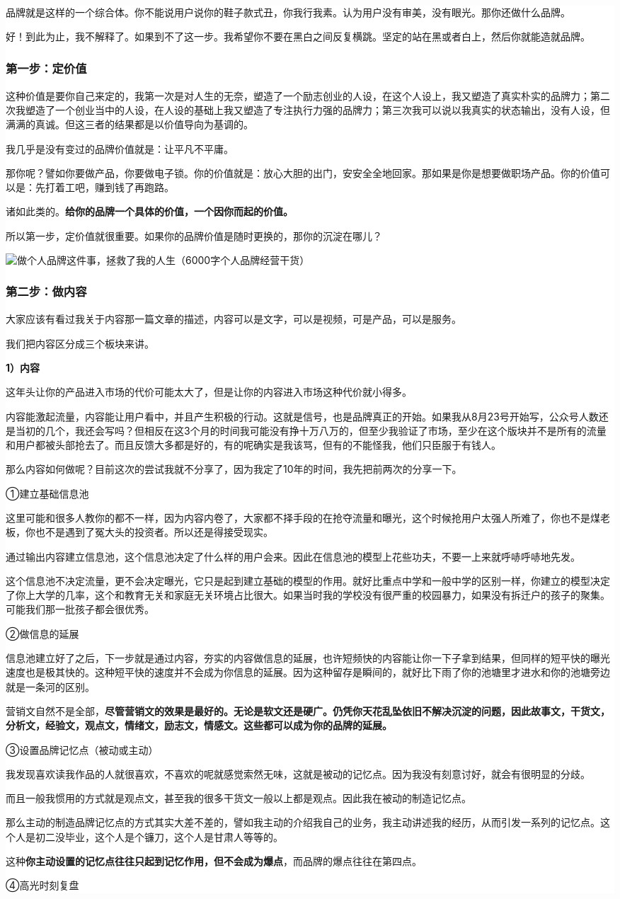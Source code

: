 品牌就是这样的一个综合体。你不能说用户说你的鞋子款式丑，你我行我素。认为用户没有审美，没有眼光。那你还做什么品牌。

好！到此为止，我不解释了。如果到不了这一步。我希望你不要在黑白之间反复横跳。坚定的站在黑或者白上，然后你就能造就品牌。

### 第一步：定价值

这种价值是要你自己来定的，我第一次是对人生的无奈，塑造了一个励志创业的人设，在这个人设上，我又塑造了真实朴实的品牌力；第二次我塑造了一个创业当中的人设，在人设的基础上我又塑造了专注执行力强的品牌力；第三次我可以说以我真实的状态输出，没有人设，但满满的真诚。但这三者的结果都是以价值导向为基调的。

我几乎是没有变过的品牌价值就是：让平凡不平庸。

那你呢？譬如你要做产品，你要做电子锁。你的价值就是：放心大胆的出门，安安全全地回家。那如果是你是想要做职场产品。你的价值可以是：先打着工吧，赚到钱了再跑路。

诸如此类的。**给你的品牌一个具体的价值，一个因你而起的价值。**

所以第一步，定价值就很重要。如果你的品牌价值是随时更换的，那你的沉淀在哪儿？

![做个人品牌这件事，拯救了我的人生（6000字个人品牌经营干货）](https://image.woshipm.com/wp-files/2022/11/b2pCRWhBInj6RtSKZdrL.jpeg)

### 第二步：做内容

大家应该有看过我关于内容那一篇文章的描述，内容可以是文字，可以是视频，可是产品，可以是服务。

我们把内容区分成三个板块来讲。

**1）内容**

这年头让你的产品进入市场的代价可能太大了，但是让你的内容进入市场这种代价就小得多。

内容能激起流量，内容能让用户看中，并且产生积极的行动。这就是信号，也是品牌真正的开始。如果我从8月23号开始写，公众号人数还是当初的几个，我还会写吗？但相反在这3个月的时间我可能没有挣十万八万的，但至少我验证了市场，至少在这个版块并不是所有的流量和用户都被头部抢去了。而且反馈大多都是好的，有的呢确实是我该骂，但有的不能怪我，他们只臣服于有钱人。

那么内容如何做呢？目前这次的尝试我就不分享了，因为我定了10年的时间，我先把前两次的分享一下。

①建立基础信息池

这里可能和很多人教你的都不一样，因为内容内卷了，大家都不择手段的在抢夺流量和曝光，这个时候抢用户太强人所难了，你也不是煤老板，你也不是遇到了冤大头的投资者。所以还是得接受现实。

通过输出内容建立信息池，这个信息池决定了什么样的用户会来。因此在信息池的模型上花些功夫，不要一上来就呼哧呼哧地先发。

这个信息池不决定流量，更不会决定曝光，它只是起到建立基础的模型的作用。就好比重点中学和一般中学的区别一样，你建立的模型决定了你上大学的几率，这个和教育无关和家庭无关环境占比很大。如果当时我的学校没有很严重的校园暴力，如果没有拆迁户的孩子的聚集。可能我们那一批孩子都会很优秀。

②做信息的延展

信息池建立好了之后，下一步就是通过内容，夯实的内容做信息的延展，也许短频快的内容能让你一下子拿到结果，但同样的短平快的曝光速度也是极其快的。这种短平快的速度并不会成为你信息的延展。因为这种留存是瞬间的，就好比下雨了你的池塘里才进水和你的池塘旁边就是一条河的区别。

营销文自然不是全部，**尽管营销文的效果是最好的。无论是软文还是硬广。仍凭你天花乱坠依旧不解决沉淀的问题，因此故事文，干货文，分析文，经验文，观点文，情绪文，励志文，情感文。这些都可以成为你的品牌的延展。**

③设置品牌记忆点（被动或主动）

我发现喜欢读我作品的人就很喜欢，不喜欢的呢就感觉索然无味，这就是被动的记忆点。因为我没有刻意讨好，就会有很明显的分歧。

而且一般我惯用的方式就是观点文，甚至我的很多干货文一般以上都是观点。因此我在被动的制造记忆点。

那么主动的制造品牌记忆点的方式其实大差不差的，譬如我主动的介绍我自己的业务，我主动讲述我的经历，从而引发一系列的记忆点。这个人是初二没毕业，这个人是个镰刀，这个人是甘肃人等等的。

这种**你主动设置的记忆点往往只起到记忆作用，但不会成为爆点**，而品牌的爆点往往在第四点。

④高光时刻复盘
